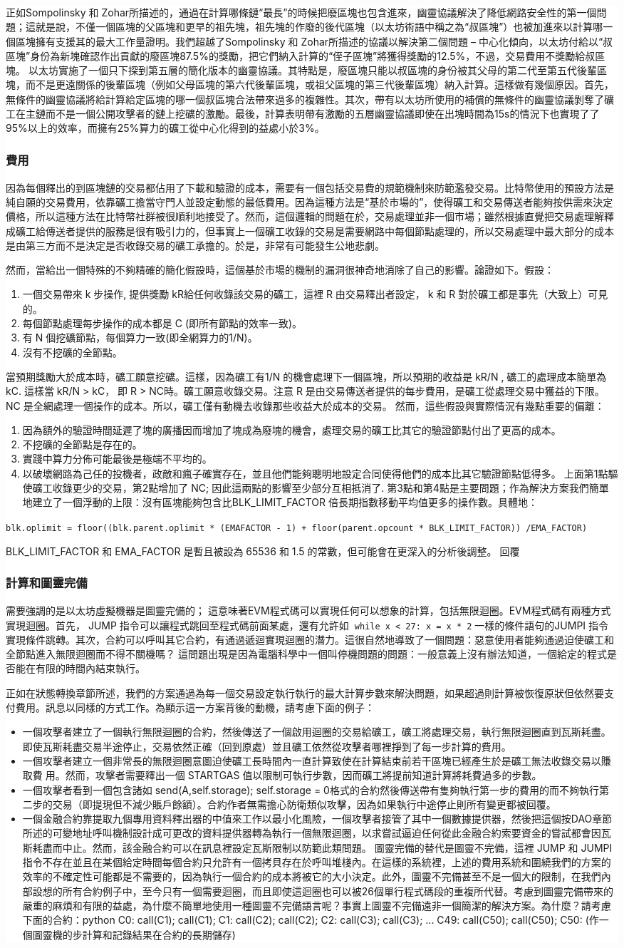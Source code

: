 正如Sompolinsky 和 Zohar所描述的，通過在計算哪條鏈“最長”的時候把廢區塊也包含進來，幽靈協議解決了降低網路安全性的第一個問題；這就是說，不僅一個區塊的父區塊和更早的祖先塊，祖先塊的作廢的後代區塊（以太坊術語中稱之為“叔區塊”）也被加進來以計算哪一個區塊擁有支援其的最大工作量證明。我們超越了Sompolinsky 和 Zohar所描述的協議以解決第二個問題 – 中心化傾向，以太坊付給以“叔區塊”身份為新塊確認作出貢獻的廢區塊87.5%的獎勵，把它們納入計算的“侄子區塊”將獲得獎勵的12.5%，不過，交易費用不獎勵給叔區塊。 以太坊實施了一個只下探到第五層的簡化版本的幽靈協議。其特點是，廢區塊只能以叔區塊的身份被其父母的第二代至第五代後輩區塊，而不是更遠關係的後輩區塊（例如父母區塊的第六代後輩區塊，或祖父區塊的第三代後輩區塊）納入計算。這樣做有幾個原因。首先，無條件的幽靈協議將給計算給定區塊的哪一個叔區塊合法帶來過多的複雜性。其次，帶有以太坊所使用的補償的無條件的幽靈協議剝奪了礦工在主鏈而不是一個公開攻擊者的鏈上挖礦的激勵。最後，計算表明帶有激勵的五層幽靈協議即使在出塊時間為15s的情況下也實現了了95%以上的效率，而擁有25%算力的礦工從中心化得到的益處小於3%。

### 費用

因為每個釋出的到區塊鏈的交易都佔用了下載和驗證的成本，需要有一個包括交易費的規範機制來防範濫發交易。比特幣使用的預設方法是純自願的交易費用，依靠礦工擔當守門人並設定動態的最低費用。因為這種方法是“基於市場的”，使得礦工和交易傳送者能夠按供需來決定價格，所以這種方法在比特幣社群被很順利地接受了。然而，這個邏輯的問題在於，交易處理並非一個市場；雖然根據直覺把交易處理解釋成礦工給傳送者提供的服務是很有吸引力的，但事實上一個礦工收錄的交易是需要網路中每個節點處理的，所以交易處理中最大部分的成本是由第三方而不是決定是否收錄交易的礦工承擔的。於是，非常有可能發生公地悲劇。

然而，當給出一個特殊的不夠精確的簡化假設時，這個基於市場的機制的漏洞很神奇地消除了自己的影響。論證如下。假設：

1. 一個交易帶來 k 步操作, 提供獎勵 kR給任何收錄該交易的礦工，這裡 R 由交易釋出者設定， k 和 R 對於礦工都是事先（大致上）可見的。
2. 每個節點處理每步操作的成本都是 C (即所有節點的效率一致)。
3. 有 N 個挖礦節點，每個算力一致(即全網算力的1/N)。
4. 沒有不挖礦的全節點。

當預期獎勵大於成本時，礦工願意挖礦。這樣，因為礦工有1/N 的機會處理下一個區塊，所以預期的收益是 kR/N , 礦工的處理成本簡單為 kC. 這樣當 kR/N > kC， 即 R > NC時。礦工願意收錄交易。注意 R 是由交易傳送者提供的每步費用，是礦工從處理交易中獲益的下限。 NC 是全網處理一個操作的成本。所以，礦工僅有動機去收錄那些收益大於成本的交易。 然而，這些假設與實際情況有幾點重要的偏離：

1. 因為額外的驗證時間延遲了塊的廣播因而增加了塊成為廢塊的機會，處理交易的礦工比其它的驗證節點付出了更高的成本。
2. 不挖礦的全節點是存在的。
3. 實踐中算力分佈可能最後是極端不平均的。
4. 以破壞網路為己任的投機者，政敵和瘋子確實存在，並且他們能夠聰明地設定合同使得他們的成本比其它驗證節點低得多。 上面第1點驅使礦工收錄更少的交易，第2點增加了 NC; 因此這兩點的影響至少部分互相抵消了. 第3點和第4點是主要問題；作為解決方案我們簡單地建立了一個浮動的上限：沒有區塊能夠包含比BLK_LIMIT_FACTOR 倍長期指數移動平均值更多的操作數。具體地：

`blk.oplimit = floor((blk.parent.oplimit * (EMAFACTOR - 1) + floor(parent.opcount * BLK_LIMIT_FACTOR)) /EMA_FACTOR)`

BLK_LIMIT_FACTOR 和 EMA_FACTOR 是暫且被設為 65536 和 1.5 的常數，但可能會在更深入的分析後調整。 回覆

### 計算和圖靈完備

需要強調的是以太坊虛擬機器是圖靈完備的； 這意味著EVM程式碼可以實現任何可以想象的計算，包括無限迴圈。EVM程式碼有兩種方式實現迴圈。首先， JUMP 指令可以讓程式跳回至程式碼前面某處，還有允許如  `while x < 27: x = x * 2` 一樣的條件語句的JUMPI 指令實現條件跳轉。其次，合約可以呼叫其它合約，有通過遞迴實現迴圈的潛力。這很自然地導致了一個問題：惡意使用者能夠通過迫使礦工和全節點進入無限迴圈而不得不關機嗎？ 這問題出現是因為電腦科學中一個叫停機問題的問題：一般意義上沒有辦法知道，一個給定的程式是否能在有限的時間內結束執行。

正如在狀態轉換章節所述，我們的方案通過為每一個交易設定執行執行的最大計算步數來解決問題，如果超過則計算被恢復原狀但依然要支付費用。訊息以同樣的方式工作。為顯示這一方案背後的動機，請考慮下面的例子：

* 一個攻擊者建立了一個執行無限迴圈的合約，然後傳送了一個啟用迴圈的交易給礦工，礦工將處理交易，執行無限迴圈直到瓦斯耗盡。即使瓦斯耗盡交易半途停止，交易依然正確（回到原處）並且礦工依然從攻擊者哪裡掙到了每一步計算的費用。
* 一個攻擊者建立一個非常長的無限迴圈意圖迫使礦工長時間內一直計算致使在計算結束前若干區塊已經產生於是礦工無法收錄交易以賺取費 用。然而，攻擊者需要釋出一個 STARTGAS 值以限制可執行步數，因而礦工將提前知道計算將耗費過多的步數。
* 一個攻擊者看到一個包含諸如 send(A,self.storage); self.storage = 0格式的合約然後傳送帶有隻夠執行第一步的費用的而不夠執行第二步的交易（即提現但不減少賬戶餘額）。合約作者無需擔心防衛類似攻擊，因為如果執行中途停止則所有變更都被回覆。
* 一個金融合約靠提取九個專用資料釋出器的中值來工作以最小化風險，一個攻擊者接管了其中一個數據提供器，然後把這個按DAO章節所述的可變地址呼叫機制設計成可更改的資料提供器轉為執行一個無限迴圈，以求嘗試逼迫任何從此金融合約索要資金的嘗試都會因瓦斯耗盡而中止。然而，該金融合約可以在訊息裡設定瓦斯限制以防範此類問題。 圖靈完備的替代是圖靈不完備，這裡 JUMP 和 JUMPI 指令不存在並且在某個給定時間每個合約只允許有一個拷貝存在於呼叫堆棧內。在這樣的系統裡，上述的費用系統和圍繞我們的方案的效率的不確定性可能都是不需要的，因為執行一個合約的成本將被它的大小決定。此外，圖靈不完備甚至不是一個大的限制，在我們內部設想的所有合約例子中，至今只有一個需要迴圈，而且即使這迴圈也可以被26個單行程式碼段的重複所代替。考慮到圖靈完備帶來的嚴重的麻煩和有限的益處，為什麼不簡單地使用一種圖靈不完備語言呢？事實上圖靈不完備遠非一個簡潔的解決方案。為什麼？請考慮下面的合約：python C0: call(C1); call(C1); C1: call(C2); call(C2); C2: call(C3); call(C3); ... C49: call(C50); call(C50); C50: (作一個圖靈機的步計算和記錄結果在合約的長期儲存)

